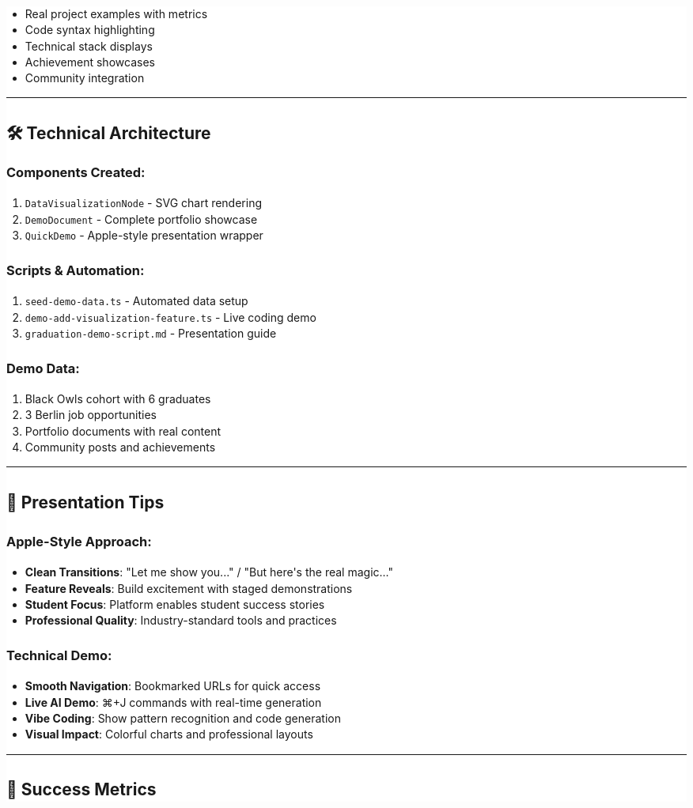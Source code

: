 - Real project examples with metrics
- Code syntax highlighting
- Technical stack displays
- Achievement showcases
- Community integration

---

## 🛠️ Technical Architecture

### **Components Created:**

1. `DataVisualizationNode` - SVG chart rendering
2. `DemoDocument` - Complete portfolio showcase
3. `QuickDemo` - Apple-style presentation wrapper

### **Scripts & Automation:**

1. `seed-demo-data.ts` - Automated data setup
2. `demo-add-visualization-feature.ts` - Live coding demo
3. `graduation-demo-script.md` - Presentation guide

### **Demo Data:**

1. Black Owls cohort with 6 graduates
2. 3 Berlin job opportunities
3. Portfolio documents with real content
4. Community posts and achievements

---

## 🎤 Presentation Tips

### **Apple-Style Approach:**

- **Clean Transitions**: "Let me show you..." / "But here's the real magic..."
- **Feature Reveals**: Build excitement with staged demonstrations
- **Student Focus**: Platform enables student success stories
- **Professional Quality**: Industry-standard tools and practices

### **Technical Demo:**

- **Smooth Navigation**: Bookmarked URLs for quick access
- **Live AI Demo**: ⌘+J commands with real-time generation
- **Vibe Coding**: Show pattern recognition and code generation
- **Visual Impact**: Colorful charts and professional layouts

---

## 🎯 Success Metrics
